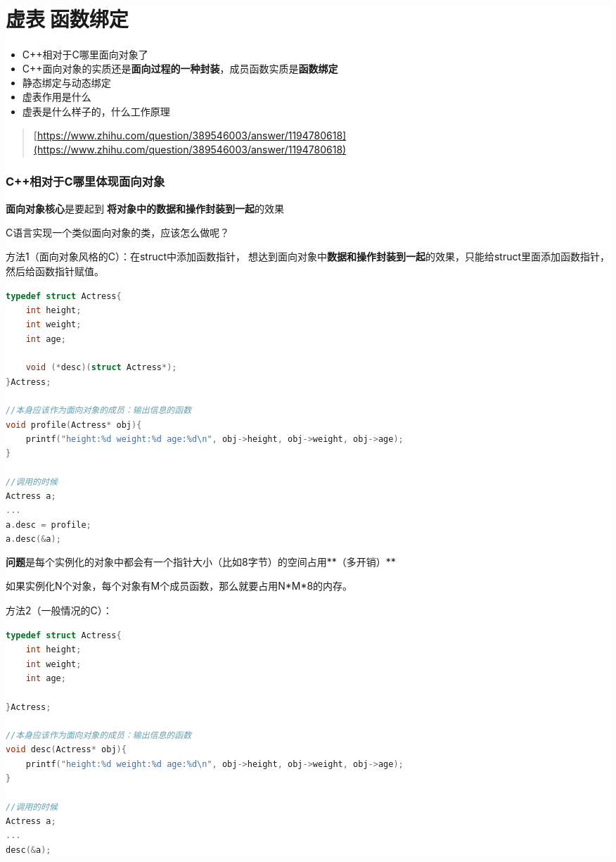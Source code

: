 # 虚表 函数绑定

* C++相对于C哪里面向对象了
* C++面向对象的实质还是**面向过程的一种封装**，成员函数实质是**函数绑定**
* 静态绑定与动态绑定
* 虚表作用是什么
* 虚表是什么样子的，什么工作原理

> [https://www.zhihu.com/question/389546003/answer/1194780618](https://www.zhihu.com/question/389546003/answer/1194780618)

### C++相对于C哪里体现面向对象

**面向对象核心**是要起到 **将对象中的数据和操作封装到一起**的效果

C语言实现一个类似面向对象的类，应该怎么做呢？

方法1（面向对象风格的C）：在struct中添加函数指针， 想达到面向对象中**数据和操作封装到一起**的效果，只能给struct里面添加函数指针，然后给函数指针赋值。

```c
typedef struct Actress{
    int height;
    int weight;
    int age;
    
    void (*desc)(struct Actress*);
}Actress;

//本身应该作为面向对象的成员：输出信息的函数
void profile(Actress* obj){
    printf("height:%d weight:%d age:%d\n", obj->height, obj->weight, obj->age);
}

//调用的时候
Actress a;
...
a.desc = profile;
a.desc(&a);
```

**问题**是每个实例化的对象中都会有一个指针大小（比如8字节）的空间占用**（多开销）**

如果实例化N个对象，每个对象有M个成员函数，那么就要占用N\*M\*8的内存。

方法2（一般情况的C）：

```c
typedef struct Actress{
    int height;
    int weight;
    int age;
    
}Actress;

//本身应该作为面向对象的成员：输出信息的函数
void desc(Actress* obj){
    printf("height:%d weight:%d age:%d\n", obj->height, obj->weight, obj->age);
}

//调用的时候
Actress a;
...
desc(&a);
```
